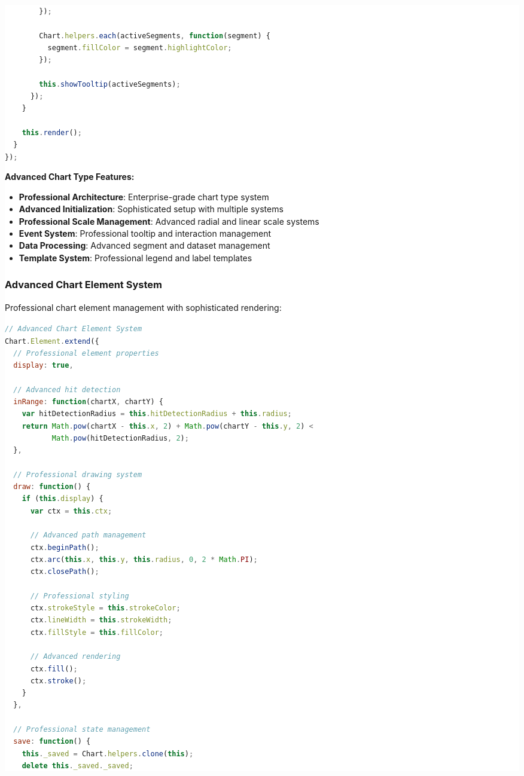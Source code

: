 ```javascript
        });
        
        Chart.helpers.each(activeSegments, function(segment) {
          segment.fillColor = segment.highlightColor;
        });
        
        this.showTooltip(activeSegments);
      });
    }
    
    this.render();
  }
});
```

**Advanced Chart Type Features:**
- **Professional Architecture**: Enterprise-grade chart type system
- **Advanced Initialization**: Sophisticated setup with multiple systems
- **Professional Scale Management**: Advanced radial and linear scale systems
- **Event System**: Professional tooltip and interaction management
- **Data Processing**: Advanced segment and dataset management
- **Template System**: Professional legend and label templates

### **Advanced Chart Element System**
Professional chart element management with sophisticated rendering:

```javascript
// Advanced Chart Element System
Chart.Element.extend({
  // Professional element properties
  display: true,
  
  // Advanced hit detection
  inRange: function(chartX, chartY) {
    var hitDetectionRadius = this.hitDetectionRadius + this.radius;
    return Math.pow(chartX - this.x, 2) + Math.pow(chartY - this.y, 2) < 
           Math.pow(hitDetectionRadius, 2);
  },
  
  // Professional drawing system
  draw: function() {
    if (this.display) {
      var ctx = this.ctx;
      
      // Advanced path management
      ctx.beginPath();
      ctx.arc(this.x, this.y, this.radius, 0, 2 * Math.PI);
      ctx.closePath();
      
      // Professional styling
      ctx.strokeStyle = this.strokeColor;
      ctx.lineWidth = this.strokeWidth;
      ctx.fillStyle = this.fillColor;
      
      // Advanced rendering
      ctx.fill();
      ctx.stroke();
    }
  },
  
  // Professional state management
  save: function() {
    this._saved = Chart.helpers.clone(this);
    delete this._saved._saved;
```